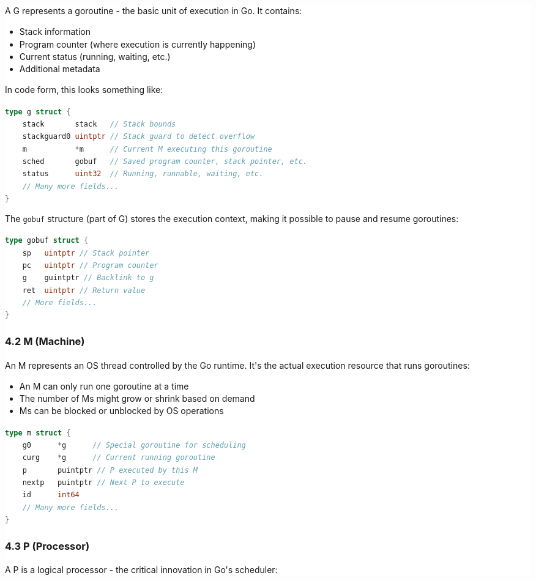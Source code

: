 A G represents a goroutine - the basic unit of execution in Go. It contains:

* Stack information
* Program counter (where execution is currently happening)
* Current status (running, waiting, etc.)
* Additional metadata

In code form, this looks something like:

```go
type g struct {
    stack       stack   // Stack bounds
    stackguard0 uintptr // Stack guard to detect overflow
    m           *m      // Current M executing this goroutine
    sched       gobuf   // Saved program counter, stack pointer, etc.
    status      uint32  // Running, runnable, waiting, etc.
    // Many more fields...
}
```

The `gobuf` structure (part of G) stores the execution context, making it possible to pause and resume goroutines:

```go
type gobuf struct {
    sp   uintptr // Stack pointer
    pc   uintptr // Program counter
    g    guintptr // Backlink to g
    ret  uintptr // Return value
    // More fields...
}
```

### 4.2 M (Machine)

An M represents an OS thread controlled by the Go runtime. It's the actual execution resource that runs goroutines:

* An M can only run one goroutine at a time
* The number of Ms might grow or shrink based on demand
* Ms can be blocked or unblocked by OS operations

```go
type m struct {
    g0      *g      // Special goroutine for scheduling
    curg    *g      // Current running goroutine
    p       puintptr // P executed by this M
    nextp   puintptr // Next P to execute
    id      int64
    // Many more fields...
}
```

### 4.3 P (Processor)

A P is a logical processor - the critical innovation in Go's scheduler:
